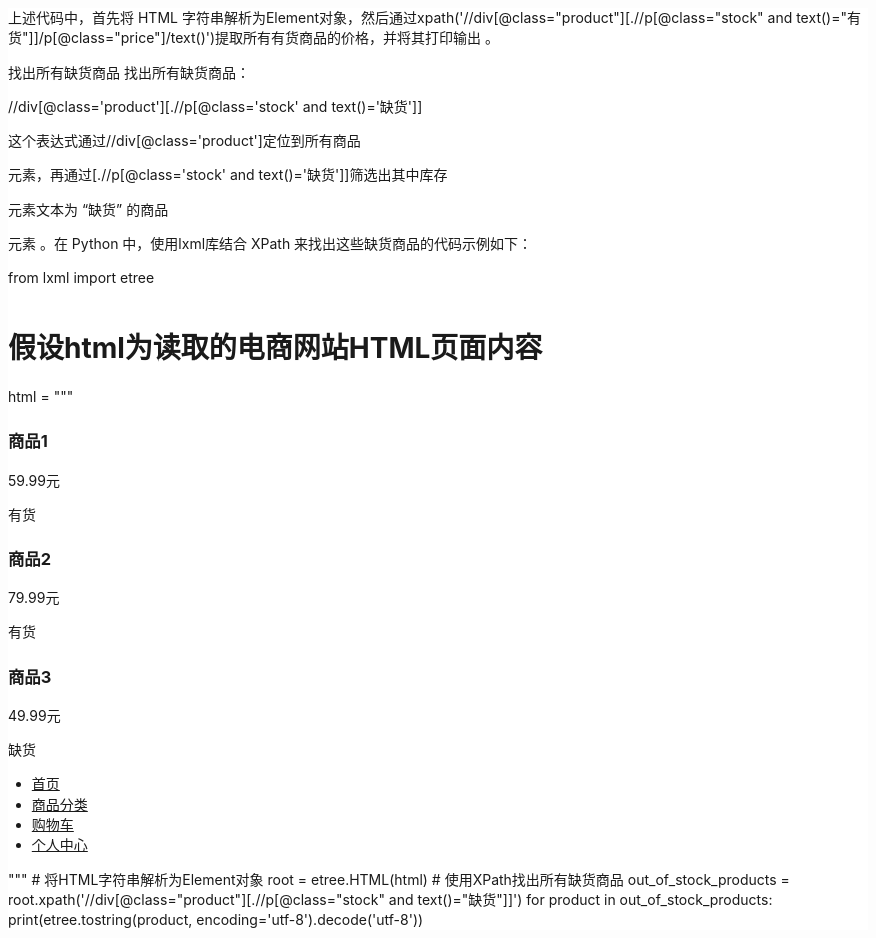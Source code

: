 上述代码中，首先将 HTML 字符串解析为Element对象，然后通过xpath('//div[@class="product"][.//p[@class="stock" and text()="有货"]]/p[@class="price"]/text()')提取所有有货商品的价格，并将其打印输出 。

找出所有缺货商品
找出所有缺货商品：

//div[@class='product'][.//p[@class='stock' and text()='缺货']]

这个表达式通过//div[@class='product']定位到所有商品<div>元素，再通过[.//p[@class='stock' and text()='缺货']]筛选出其中库存<p>元素文本为 “缺货” 的商品<div>元素 。在 Python 中，使用lxml库结合 XPath 来找出这些缺货商品的代码示例如下：

from lxml import etree
 
# 假设html为读取的电商网站HTML页面内容
html = """
<!DOCTYPE html>
<html lang="en">
<head>
    <meta charset="UTF-8">
    <title>电商商品列表</title>
</head>
<body>
    <div class="product-list">
        <div class="product">
            <h3 class="product-name">商品1</h3>
            <p class="price">59.99元</p>
            <p class="stock">有货</p>
        </div>
        <div class="product">
            <h3 class="product-name">商品2</h3>
            <p class="price">79.99元</p>
            <p class="stock">有货</p>
        </div>
        <div class="product">
            <h3 class="product-name">商品3</h3>
            <p class="price">49.99元</p>
            <p class="stock">缺货</p>
        </div>
    </div>
    <nav class="main-nav">
        <ul>
            <li><a href="#">首页</a></li>
            <li><a href="#">商品分类</a></li>
            <li><a href="#">购物车</a></li>
            <li><a href="#">个人中心</a></li>
        </ul>
    </nav>
</body>
</html>
"""
# 将HTML字符串解析为Element对象
root = etree.HTML(html)
# 使用XPath找出所有缺货商品
out_of_stock_products = root.xpath('//div[@class="product"][.//p[@class="stock" and text()="缺货"]]')
for product in out_of_stock_products:
    print(etree.tostring(product, encoding='utf-8').decode('utf-8'))
